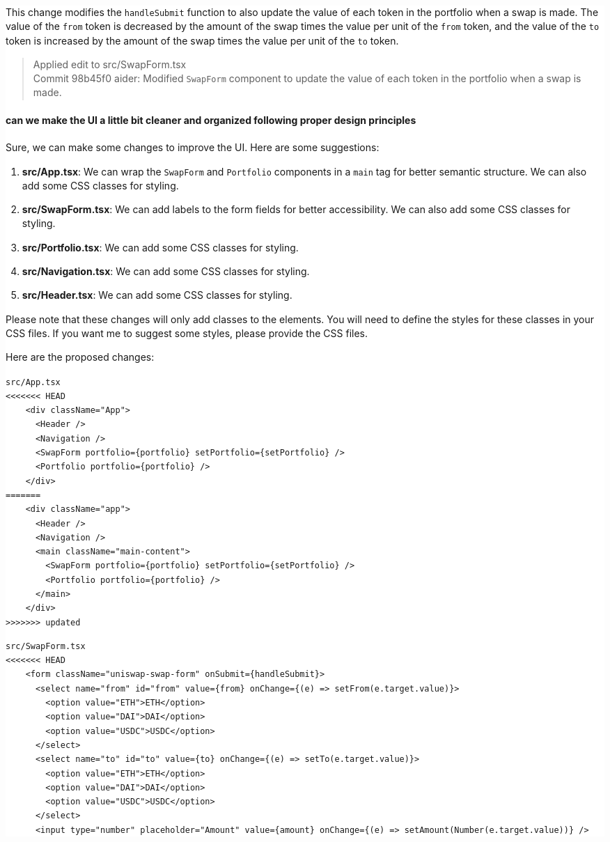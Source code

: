 This change modifies the `handleSubmit` function to also update the value of each token in the portfolio when a swap is made. The value of the `from` token is decreased by the amount of the swap times the value per unit of the `from` token, and the value of the `to` token is increased by the amount of the swap times the value per unit of the `to` token.

> Applied edit to src/SwapForm.tsx  
> Commit 98b45f0 aider: Modified `SwapForm` component to update the value of each token in the portfolio when a swap is made.  

#### can we make the UI a little bit cleaner and organized following proper design principles  

Sure, we can make some changes to improve the UI. Here are some suggestions:

1. **src/App.tsx**: We can wrap the `SwapForm` and `Portfolio` components in a `main` tag for better semantic structure. We can also add some CSS classes for styling.

2. **src/SwapForm.tsx**: We can add labels to the form fields for better accessibility. We can also add some CSS classes for styling.

3. **src/Portfolio.tsx**: We can add some CSS classes for styling.

4. **src/Navigation.tsx**: We can add some CSS classes for styling.

5. **src/Header.tsx**: We can add some CSS classes for styling.

Please note that these changes will only add classes to the elements. You will need to define the styles for these classes in your CSS files. If you want me to suggest some styles, please provide the CSS files.

Here are the proposed changes:

```tsx
src/App.tsx
<<<<<<< HEAD
    <div className="App">
      <Header />
      <Navigation />
      <SwapForm portfolio={portfolio} setPortfolio={setPortfolio} />
      <Portfolio portfolio={portfolio} />
    </div>
=======
    <div className="app">
      <Header />
      <Navigation />
      <main className="main-content">
        <SwapForm portfolio={portfolio} setPortfolio={setPortfolio} />
        <Portfolio portfolio={portfolio} />
      </main>
    </div>
>>>>>>> updated
```

```tsx
src/SwapForm.tsx
<<<<<<< HEAD
    <form className="uniswap-swap-form" onSubmit={handleSubmit}>
      <select name="from" id="from" value={from} onChange={(e) => setFrom(e.target.value)}>
        <option value="ETH">ETH</option>
        <option value="DAI">DAI</option>
        <option value="USDC">USDC</option>
      </select>
      <select name="to" id="to" value={to} onChange={(e) => setTo(e.target.value)}>
        <option value="ETH">ETH</option>
        <option value="DAI">DAI</option>
        <option value="USDC">USDC</option>
      </select>
      <input type="number" placeholder="Amount" value={amount} onChange={(e) => setAmount(Number(e.target.value))} />
```
